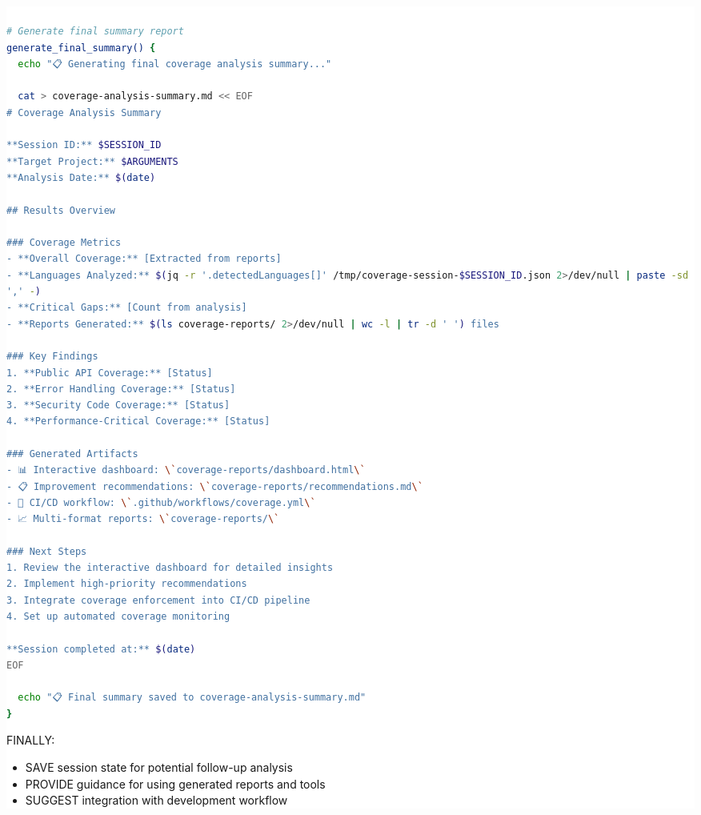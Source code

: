 ```bash

# Generate final summary report
generate_final_summary() {
  echo "📋 Generating final coverage analysis summary..."

  cat > coverage-analysis-summary.md << EOF
# Coverage Analysis Summary

**Session ID:** $SESSION_ID
**Target Project:** $ARGUMENTS
**Analysis Date:** $(date)

## Results Overview

### Coverage Metrics
- **Overall Coverage:** [Extracted from reports]
- **Languages Analyzed:** $(jq -r '.detectedLanguages[]' /tmp/coverage-session-$SESSION_ID.json 2>/dev/null | paste -sd ',' -)
- **Critical Gaps:** [Count from analysis]
- **Reports Generated:** $(ls coverage-reports/ 2>/dev/null | wc -l | tr -d ' ') files

### Key Findings
1. **Public API Coverage:** [Status]
2. **Error Handling Coverage:** [Status]
3. **Security Code Coverage:** [Status]
4. **Performance-Critical Coverage:** [Status]

### Generated Artifacts
- 📊 Interactive dashboard: \`coverage-reports/dashboard.html\`
- 📋 Improvement recommendations: \`coverage-reports/recommendations.md\`
- 🔄 CI/CD workflow: \`.github/workflows/coverage.yml\`
- 📈 Multi-format reports: \`coverage-reports/\`

### Next Steps
1. Review the interactive dashboard for detailed insights
2. Implement high-priority recommendations
3. Integrate coverage enforcement into CI/CD pipeline
4. Set up automated coverage monitoring

**Session completed at:** $(date)
EOF

  echo "📋 Final summary saved to coverage-analysis-summary.md"
}
```

FINALLY:

- SAVE session state for potential follow-up analysis
- PROVIDE guidance for using generated reports and tools
- SUGGEST integration with development workflow
